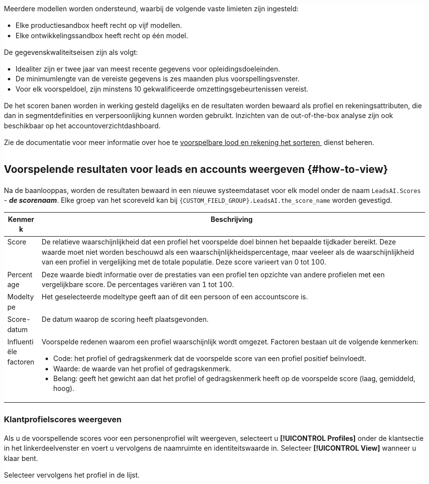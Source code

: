 Meerdere modellen worden ondersteund, waarbij de volgende vaste limieten zijn ingesteld:

* Elke productiesandbox heeft recht op vijf modellen.
* Elke ontwikkelingssandbox heeft recht op één model.

De gegevenskwaliteitseisen zijn als volgt:

* Idealiter zijn er twee jaar van meest recente gegevens voor opleidingsdoeleinden.
* De minimumlengte van de vereiste gegevens is zes maanden plus voorspellingsvenster.
* Voor elk voorspeldoel, zijn minstens 10 gekwalificeerde omzettingsgebeurtenissen vereist.

De het scoren banen worden in werking gesteld dagelijks en de resultaten worden bewaard als profiel en rekeningsattributen, die dan in segmentdefinities en verpersoonlijking kunnen worden gebruikt. Inzichten van de out-of-the-box analyse zijn ook beschikbaar op het accountoverzichtdashboard.

Zie de documentatie voor meer informatie over hoe te [&#x200B; voorspelbare lood en rekening het sorteren &#x200B;](/help/rtcdp/b2b-ai-ml-services/manage-predictive-lead-and-account-scoring.md) dienst beheren.

## Voorspelende resultaten voor leads en accounts weergeven {#how-to-view}

Na de baanlooppas, worden de resultaten bewaard in een nieuwe systeemdataset voor elk model onder de naam `LeadsAI.Scores` - ***de scorenaam***. Elke groep van het scoreveld kan bij `{CUSTOM_FIELD_GROUP}.LeadsAI.the_score_name` worden gevestigd.

| Kenmerk | Beschrijving |
| --- | --- |
| Score | De relatieve waarschijnlijkheid dat een profiel het voorspelde doel binnen het bepaalde tijdkader bereikt. Deze waarde moet niet worden beschouwd als een waarschijnlijkheidspercentage, maar veeleer als de waarschijnlijkheid van een profiel in vergelijking met de totale populatie. Deze score varieert van 0 tot 100. |
| Percentage | Deze waarde biedt informatie over de prestaties van een profiel ten opzichte van andere profielen met een vergelijkbare score. De percentages variëren van 1 tot 100. |
| Modeltype | Het geselecteerde modeltype geeft aan of dit een persoon of een accountscore is. |
| Score-datum | De datum waarop de scoring heeft plaatsgevonden. |
| Influentiële factoren | Voorspelde redenen waarom een profiel waarschijnlijk wordt omgezet. Factoren bestaan uit de volgende kenmerken:<ul><li>Code: het profiel of gedragskenmerk dat de voorspelde score van een profiel positief beïnvloedt.</li><li>Waarde: de waarde van het profiel of gedragskenmerk.</li><li>Belang: geeft het gewicht aan dat het profiel of gedragskenmerk heeft op de voorspelde score (laag, gemiddeld, hoog).</li></ul> |

### Klantprofielscores weergeven

Als u de voorspellende scores voor een personenprofiel wilt weergeven, selecteert u **[!UICONTROL Profiles]** onder de klantsectie in het linkerdeelvenster en voert u vervolgens de naamruimte en identiteitswaarde in. Selecteer **[!UICONTROL View]** wanneer u klaar bent.

Selecteer vervolgens het profiel in de lijst.
